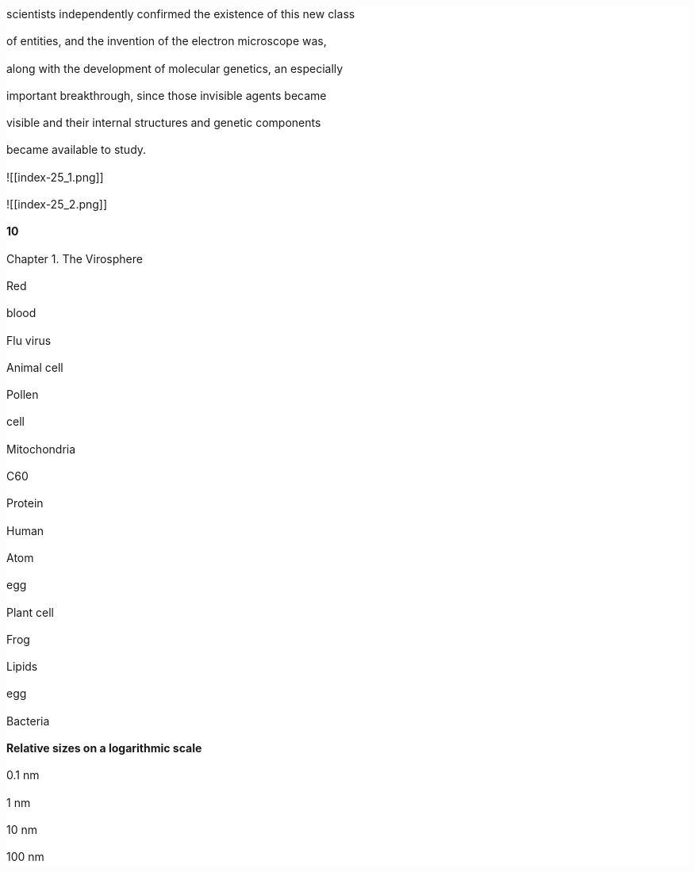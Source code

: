 scientists independently confirmed the existence of this new class

of entities, and the invention of the electron microscope was,

along with the development of molecular genetics, an especially

important breakthrough, since those invisible agents became

visible and their internal structures and genetic components

became available to study.

![[index-25_1.png]]

![[index-25_2.png]]

**10**

Chapter 1. The Virosphere

Red

blood

Flu virus

Animal cell

Pollen

cell

Mitochondria

C60

Protein

Human

Atom

egg

Plant cell

Frog

Lipids

egg

Bacteria

**Relative sizes on a logarithmic scale**

0.1 nm

1 nm

10 nm

100 nm


[^219]: P R E F A C E